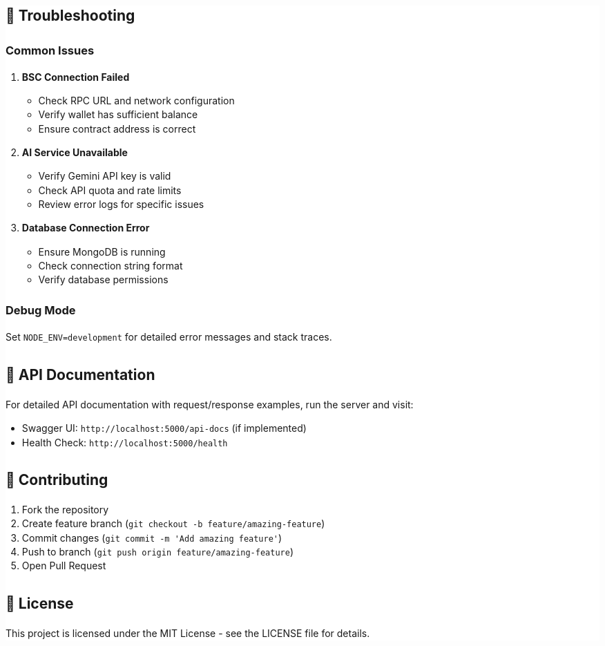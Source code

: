 ## 🔧 Troubleshooting

### Common Issues

1. **BSC Connection Failed**
   - Check RPC URL and network configuration
   - Verify wallet has sufficient balance
   - Ensure contract address is correct

2. **AI Service Unavailable**
   - Verify Gemini API key is valid
   - Check API quota and rate limits
   - Review error logs for specific issues

3. **Database Connection Error**
   - Ensure MongoDB is running
   - Check connection string format
   - Verify database permissions

### Debug Mode
Set `NODE_ENV=development` for detailed error messages and stack traces.

## 📝 API Documentation

For detailed API documentation with request/response examples, run the server and visit:
- Swagger UI: `http://localhost:5000/api-docs` (if implemented)
- Health Check: `http://localhost:5000/health`

## 🤝 Contributing

1. Fork the repository
2. Create feature branch (`git checkout -b feature/amazing-feature`)
3. Commit changes (`git commit -m 'Add amazing feature'`)
4. Push to branch (`git push origin feature/amazing-feature`)
5. Open Pull Request

## 📄 License

This project is licensed under the MIT License - see the LICENSE file for details.